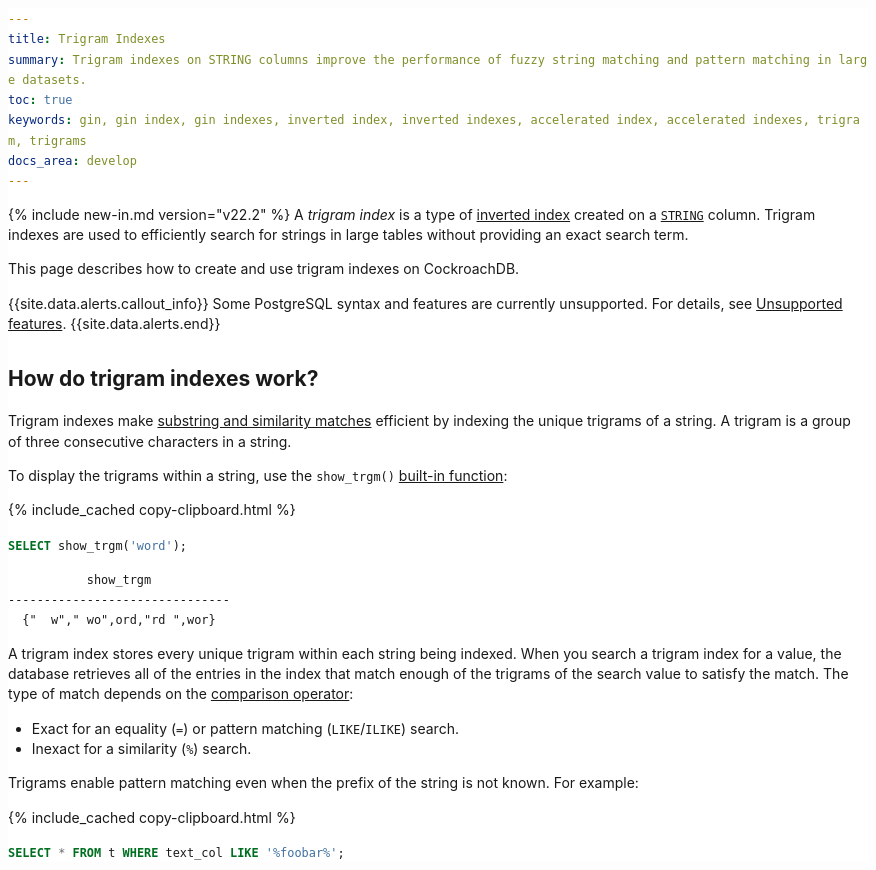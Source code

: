 ```yaml
---
title: Trigram Indexes
summary: Trigram indexes on STRING columns improve the performance of fuzzy string matching and pattern matching in large datasets.
toc: true
keywords: gin, gin index, gin indexes, inverted index, inverted indexes, accelerated index, accelerated indexes, trigram, trigrams
docs_area: develop
---
```


{% include new-in.md version="v22.2" %} A _trigram index_ is a type of [inverted index](inverted-indexes.html) created on a [`STRING`](string.html) column. Trigram indexes are used to efficiently search for strings in large tables without providing an exact search term.

This page describes how to create and use trigram indexes on CockroachDB.

{{site.data.alerts.callout_info}}
Some PostgreSQL syntax and features are currently unsupported. For details, see [Unsupported features](#unsupported-features).
{{site.data.alerts.end}}

## How do trigram indexes work?

Trigram indexes make [substring and similarity matches](https://www.postgresql.org/docs/current/pgtrgm.html) efficient by indexing the unique trigrams of a string. A trigram is a group of three consecutive characters in a string.

To display the trigrams within a string, use the `show_trgm()` [built-in function](functions-and-operators.html#trigrams-functions):

{% include_cached copy-clipboard.html %}
~~~ sql
SELECT show_trgm('word');
~~~

~~~
           show_trgm
-------------------------------
  {"  w"," wo",ord,"rd ",wor}
~~~

A trigram index stores every unique trigram within each string being indexed. When you search a trigram index for a value, the database retrieves all of the entries in the index that match enough of the trigrams of the search value to satisfy the match. The type of match depends on the [comparison operator](#comparisons):

- Exact for an equality (`=`) or pattern matching (`LIKE`/`ILIKE`) search.
- Inexact for a similarity (`%`) search.

Trigrams enable pattern matching even when the prefix of the string is not known. For example:

{% include_cached copy-clipboard.html %}
~~~ sql
SELECT * FROM t WHERE text_col LIKE '%foobar%';
~~~
